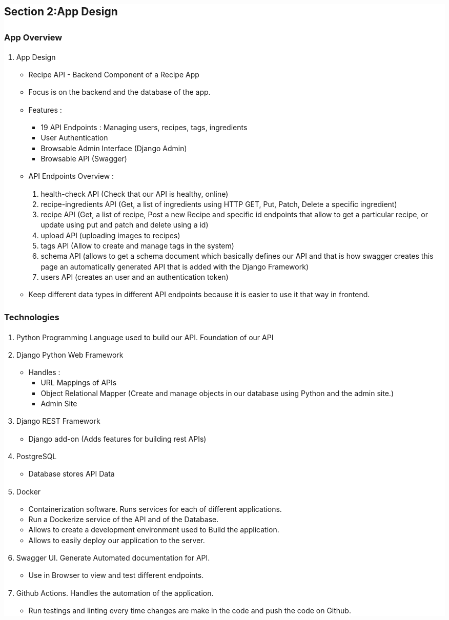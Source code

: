## Section 2:App Design

### App Overview

1. App Design
    - Recipe API - Backend Component of a Recipe App
    - Focus is on the backend and the database of the app.
    - Features :
        - 19 API Endpoints : Managing users, recipes, tags, ingredients
        - User Authentication
        - Browsable Admin Interface (Django Admin)
        - Browsable API (Swagger)

    - API Endpoints Overview :
        1. health-check API (Check that our API is healthy, online)
        2. recipe-ingredients API (Get, a list of ingredients using HTTP GET, Put, Patch, Delete a specific ingredient)
        3. recipe API (Get, a list of recipe, Post a new Recipe and specific id endpoints that allow to get a particular recipe, or update using put and patch and delete using a id)
        4. upload API (uploading images to recipes)
        5. tags API (Allow to create and manage tags in the system)
        6. schema API (allows to get a schema document which basically defines our API and that is how swagger creates this page an automatically generated API that is added with the Django Framework)
        7. users API (creates an user and an authentication token)

    - Keep different data types in different API endpoints because it is easier to use it that way in frontend.

### Technologies

1. Python Programming Language used to build our API. Foundation of our API
2. Django Python Web Framework

   - Handles :
     - URL Mappings of APIs
     - Object Relational Mapper (Create and manage objects in our database using Python and the admin site.)
     - Admin Site

3. Django REST Framework
    - Django add-on (Adds features for building rest APIs)
4. PostgreSQL
    - Database stores API Data
5. Docker
    - Containerization software. Runs services for each of different applications.
    - Run a Dockerize service of the API and of the Database.
    - Allows to create a development environment used to Build the application.
    - Allows to easily deploy our application to the server.
6. Swagger UI. Generate Automated documentation for API.
    - Use in Browser to view and test different endpoints.
7. Github Actions. Handles the automation of the application.
    - Run testings and linting every time changes are make in the code and push the code on Github.
